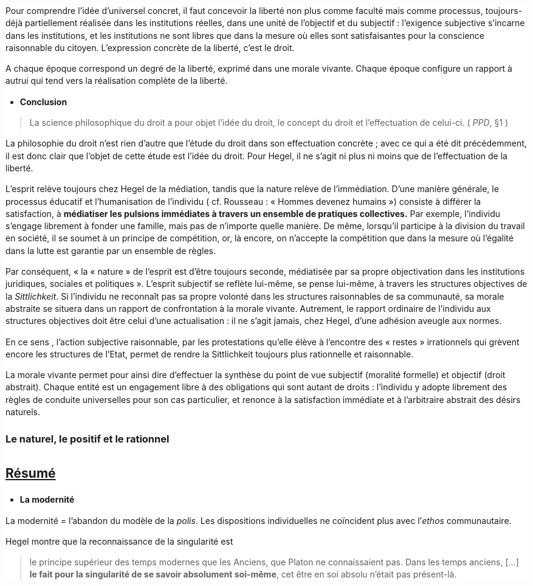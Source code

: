 Pour comprendre l’idée d’universel concret, il faut concevoir la liberté non plus comme faculté mais comme processus, toujours-déjà partiellement réalisée dans les institutions réelles, dans une unité de l’objectif et du subjectif : l’exigence subjective s’incarne dans les institutions, et les institutions ne sont libres que dans la mesure où elles sont satisfaisantes pour la conscience raisonnable du citoyen. L’expression concrète de la liberté, c’est le droit.

A chaque époque correspond un degré de la liberté, exprimé dans une morale vivante. Chaque époque configure un rapport à autrui qui tend vers la réalisation complète de la liberté.

- **Conclusion**

 > La science philosophique du droit a pour objet l’idée du droit, le concept du droit et l’effectuation de celui-ci. ( *PPD*, §1 )

La philosophie du droit n’est rien d’autre que l’étude du droit dans son effectuation concrète ; avec ce qui a été dit précédemment, il est donc clair que l’objet de cette étude est l’idée du droit. Pour Hegel, il ne s’agit ni plus ni moins que de l’effectuation de la liberté.

L’esprit relève toujours chez Hegel de la médiation, tandis que la nature relève de l’immédiation. D’une manière générale, le processus éducatif et l’humanisation de l’individu ( cf. Rousseau : « Hommes devenez humains ») consiste à différer la satisfaction, à **médiatiser les pulsions immédiates à travers un ensemble de pratiques collectives.** Par exemple, l’individu s’engage librement à fonder une famille, mais pas de n’importe quelle manière. De même, lorsqu’il participe à la division du travail en société, il se soumet à un principe de compétition, or, là encore, on n’accepte la compétition que dans la mesure où l’égalité dans la lutte est garantie par un ensemble de règles.

Par conséquent, « la « nature » de l’esprit est d’être toujours seconde, médiatisée par sa propre objectivation dans les institutions juridiques, sociales et politiques ». L’esprit subjectif se reflète lui-même, se pense lui-même, à travers les structures objectives de la *Sittlichkeit*. Si l’individu ne reconnaît pas sa propre volonté dans les structures raisonnables de sa communauté, sa morale abstraite se situera dans un rapport de confrontation à la morale vivante. Autrement, le rapport ordinaire de l’individu aux structures objectives doit être celui d’une actualisation : il ne s’agit jamais, chez Hegel, d’une adhésion aveugle aux normes.

En ce sens , l’action subjective raisonnable, par les protestations qu’elle élève à l’encontre des « restes » irrationnels qui grèvent encore les structures de l’Etat,
permet de rendre la Sittlichkeit toujours plus rationnelle et raisonnable.

La morale vivante permet pour ainsi dire d’effectuer la synthèse du point de vue subjectif (moralité formelle) et objectif (droit abstrait). Chaque entité est un engagement libre à des obligations qui sont autant de droits : l’individu y adopte librement des règles de conduite universelles pour son cas particulier, et renonce à la satisfaction immédiate et à l’arbitraire abstrait des désirs naturels. 

### Le naturel, le positif et le rationnel 

## <u>Résumé</u> 

- **La modernité**

La modernité = l’abandon du modèle de la *polis*. 
Les dispositions individuelles ne coïncident plus avec l’*ethos* communautaire.

Hegel montre que la reconnaissance de la singularité est

> le principe supérieur des temps modernes que les Anciens, que Platon ne connaissaient pas. Dans les temps anciens, […] **le fait pour la singularité de se savoir absolument soi-même**, cet être en soi absolu n’était pas présent-là.
